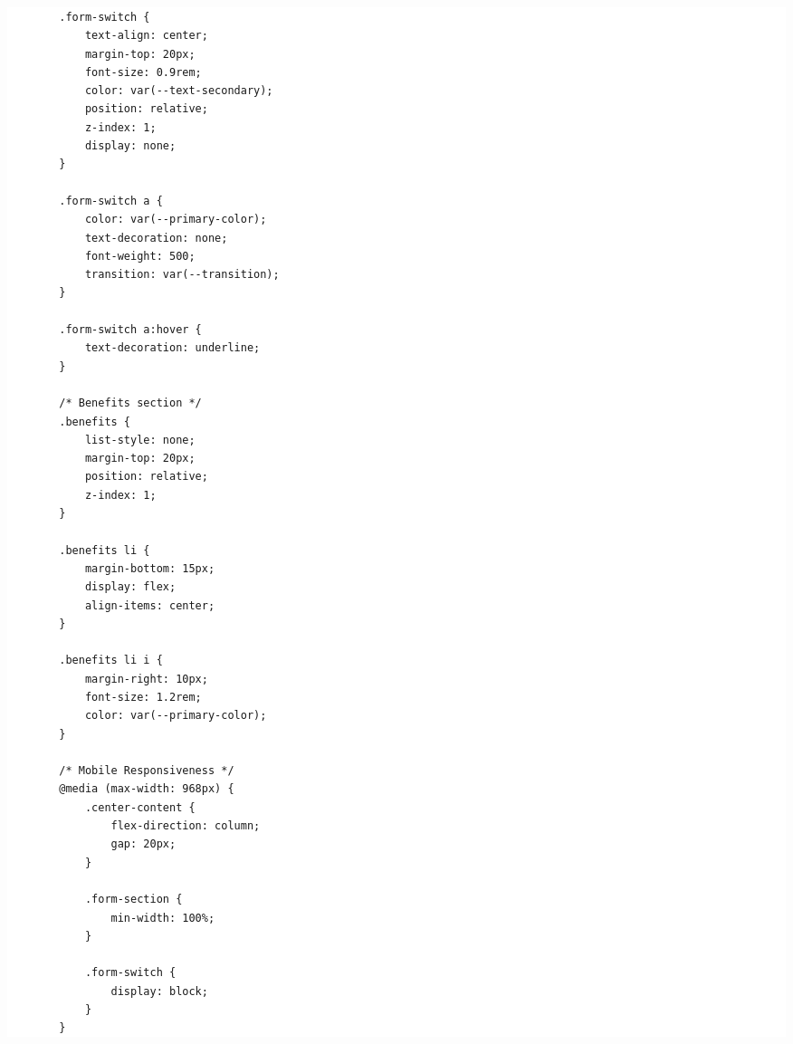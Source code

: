 			.form-switch {
				text-align: center;
				margin-top: 20px;
				font-size: 0.9rem;
				color: var(--text-secondary);
				position: relative;
				z-index: 1;
				display: none;
			}

			.form-switch a {
				color: var(--primary-color);
				text-decoration: none;
				font-weight: 500;
				transition: var(--transition);
			}

			.form-switch a:hover {
				text-decoration: underline;
			}

			/* Benefits section */
			.benefits {
				list-style: none;
				margin-top: 20px;
				position: relative;
				z-index: 1;
			}

			.benefits li {
				margin-bottom: 15px;
				display: flex;
				align-items: center;
			}

			.benefits li i {
				margin-right: 10px;
				font-size: 1.2rem;
				color: var(--primary-color);
			}

			/* Mobile Responsiveness */
			@media (max-width: 968px) {
				.center-content {
					flex-direction: column;
					gap: 20px;
				}

				.form-section {
					min-width: 100%;
				}

				.form-switch {
					display: block;
				}
			}
